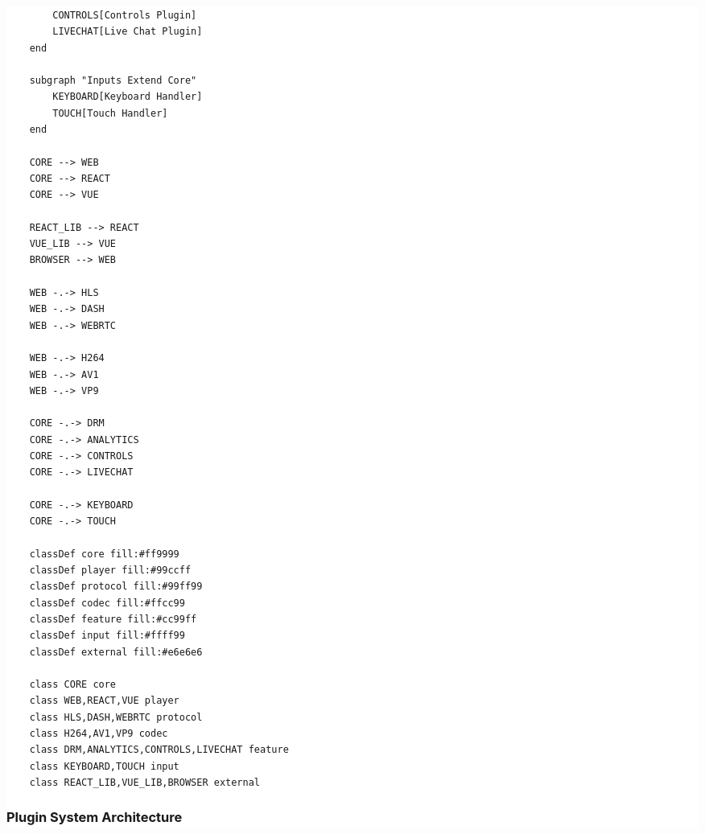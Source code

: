 ```mermaid
        CONTROLS[Controls Plugin]
        LIVECHAT[Live Chat Plugin]
    end

    subgraph "Inputs Extend Core"
        KEYBOARD[Keyboard Handler]
        TOUCH[Touch Handler]
    end

    CORE --> WEB
    CORE --> REACT
    CORE --> VUE

    REACT_LIB --> REACT
    VUE_LIB --> VUE
    BROWSER --> WEB

    WEB -.-> HLS
    WEB -.-> DASH
    WEB -.-> WEBRTC

    WEB -.-> H264
    WEB -.-> AV1
    WEB -.-> VP9

    CORE -.-> DRM
    CORE -.-> ANALYTICS
    CORE -.-> CONTROLS
    CORE -.-> LIVECHAT

    CORE -.-> KEYBOARD
    CORE -.-> TOUCH

    classDef core fill:#ff9999
    classDef player fill:#99ccff
    classDef protocol fill:#99ff99
    classDef codec fill:#ffcc99
    classDef feature fill:#cc99ff
    classDef input fill:#ffff99
    classDef external fill:#e6e6e6

    class CORE core
    class WEB,REACT,VUE player
    class HLS,DASH,WEBRTC protocol
    class H264,AV1,VP9 codec
    class DRM,ANALYTICS,CONTROLS,LIVECHAT feature
    class KEYBOARD,TOUCH input
    class REACT_LIB,VUE_LIB,BROWSER external
```

### Plugin System Architecture

